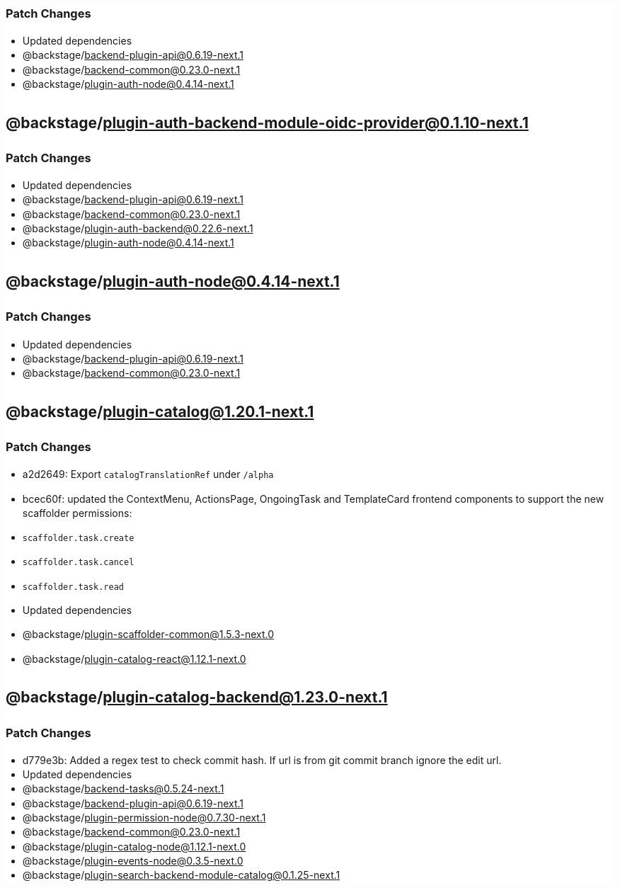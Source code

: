 ### Patch Changes

- Updated dependencies
 - @backstage/backend-plugin-api@0.6.19-next.1
 - @backstage/backend-common@0.23.0-next.1
 - @backstage/plugin-auth-node@0.4.14-next.1

## @backstage/plugin-auth-backend-module-oidc-provider@0.1.10-next.1

### Patch Changes

- Updated dependencies
 - @backstage/backend-plugin-api@0.6.19-next.1
 - @backstage/backend-common@0.23.0-next.1
 - @backstage/plugin-auth-backend@0.22.6-next.1
 - @backstage/plugin-auth-node@0.4.14-next.1

## @backstage/plugin-auth-node@0.4.14-next.1

### Patch Changes

- Updated dependencies
 - @backstage/backend-plugin-api@0.6.19-next.1
 - @backstage/backend-common@0.23.0-next.1

## @backstage/plugin-catalog@1.20.1-next.1

### Patch Changes

- a2d2649: Export `catalogTranslationRef` under `/alpha`

- bcec60f: updated the ContextMenu, ActionsPage, OngoingTask and TemplateCard frontend components to support the new scaffolder permissions:

 - `scaffolder.task.create`
 - `scaffolder.task.cancel`
 - `scaffolder.task.read`

- Updated dependencies
 - @backstage/plugin-scaffolder-common@1.5.3-next.0
 - @backstage/plugin-catalog-react@1.12.1-next.0

## @backstage/plugin-catalog-backend@1.23.0-next.1

### Patch Changes

- d779e3b: Added a regex test to check commit hash. If url is from git commit branch ignore the edit url.
- Updated dependencies
 - @backstage/backend-tasks@0.5.24-next.1
 - @backstage/backend-plugin-api@0.6.19-next.1
 - @backstage/plugin-permission-node@0.7.30-next.1
 - @backstage/backend-common@0.23.0-next.1
 - @backstage/plugin-catalog-node@1.12.1-next.0
 - @backstage/plugin-events-node@0.3.5-next.0
 - @backstage/plugin-search-backend-module-catalog@0.1.25-next.1
